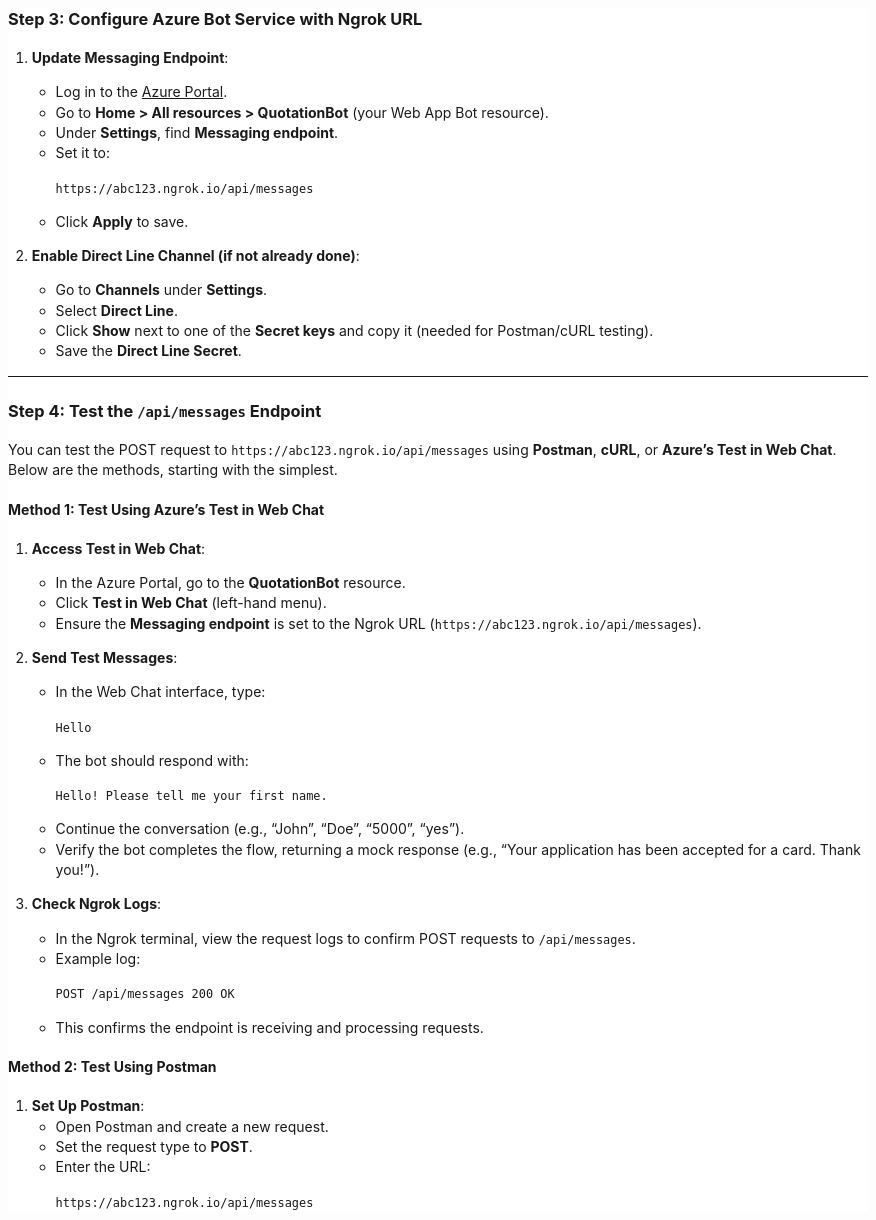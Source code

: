 
### Step 3: Configure Azure Bot Service with Ngrok URL
1. **Update Messaging Endpoint**:
   - Log in to the [Azure Portal](https://portal.azure.com).
   - Go to **Home > All resources > QuotationBot** (your Web App Bot resource).
   - Under **Settings**, find **Messaging endpoint**.
   - Set it to:
     ```
     https://abc123.ngrok.io/api/messages
     ```
   - Click **Apply** to save.

2. **Enable Direct Line Channel (if not already done)**:
   - Go to **Channels** under **Settings**.
   - Select **Direct Line**.
   - Click **Show** next to one of the **Secret keys** and copy it (needed for Postman/cURL testing).
   - Save the **Direct Line Secret**.

---

### Step 4: Test the `/api/messages` Endpoint
You can test the POST request to `https://abc123.ngrok.io/api/messages` using **Postman**, **cURL**, or **Azure’s Test in Web Chat**. Below are the methods, starting with the simplest.

#### Method 1: Test Using Azure’s Test in Web Chat
1. **Access Test in Web Chat**:
   - In the Azure Portal, go to the **QuotationBot** resource.
   - Click **Test in Web Chat** (left-hand menu).
   - Ensure the **Messaging endpoint** is set to the Ngrok URL (`https://abc123.ngrok.io/api/messages`).

2. **Send Test Messages**:
   - In the Web Chat interface, type:
     ```
     Hello
     ```
   - The bot should respond with:
     ```
     Hello! Please tell me your first name.
     ```
   - Continue the conversation (e.g., “John”, “Doe”, “5000”, “yes”).
   - Verify the bot completes the flow, returning a mock response (e.g., “Your application has been accepted for a card. Thank you!”).

3. **Check Ngrok Logs**:
   - In the Ngrok terminal, view the request logs to confirm POST requests to `/api/messages`.
   - Example log:
     ```
     POST /api/messages 200 OK
     ```
   - This confirms the endpoint is receiving and processing requests.

#### Method 2: Test Using Postman
1. **Set Up Postman**:
   - Open Postman and create a new request.
   - Set the request type to **POST**.
   - Enter the URL:
     ```
     https://abc123.ngrok.io/api/messages
     ```
